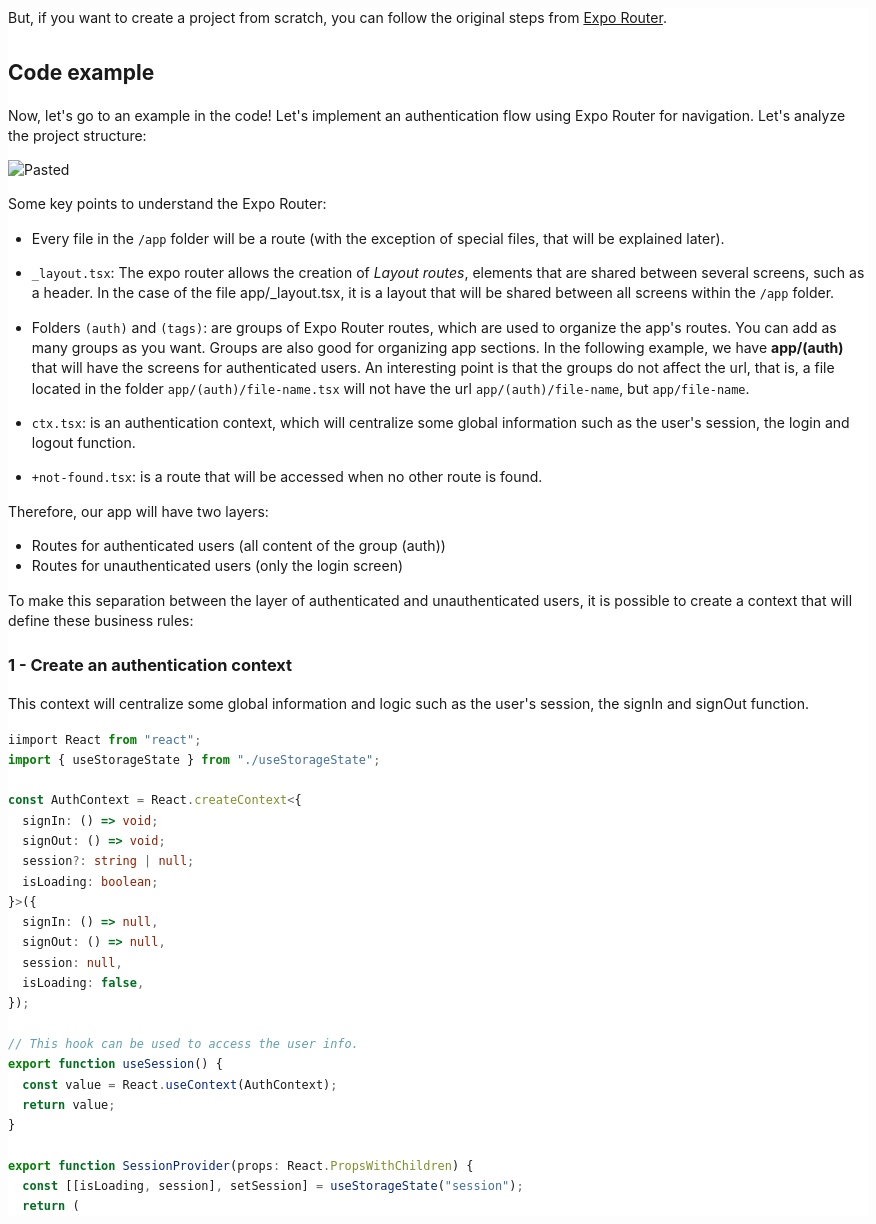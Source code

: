 But, if you want to create a project from scratch, you can follow the original steps from [Expo Router](https://docs.expo.dev/router/installation/#quick-start).

## Code example

Now, let's go to an example in the code! Let's implement an authentication flow using Expo Router for navigation. Let's analyze the project structure:

![Pasted](https://imgur.com/sEF6S5o.png)

Some key points to understand the Expo Router:

- Every file in the `/app` folder will be a route (with the exception of special files, that will be explained later).

- `_layout.tsx`: The expo router allows the creation of _Layout routes_, elements that are shared between several screens, such as a header. In the case of the file app/\_layout.tsx, it is a layout that will be shared between all screens within the `/app` folder.

- Folders `(auth)` and `(tags)`: are groups of Expo Router routes, which are used to organize the app's routes. You can add as many groups as you want. Groups are also good for organizing app sections. In the following example, we have **app/(auth)** that will have the screens for authenticated users. An interesting point is that the groups do not affect the url, that is, a file located in the folder `app/(auth)/file-name.tsx` will not have the url `app/(auth)/file-name`, but `app/file-name`.

- `ctx.tsx`: is an authentication context, which will centralize some global information such as the user's session, the login and logout function.

- `+not-found.tsx`: is a route that will be accessed when no other route is found.

Therefore, our app will have two layers:

- Routes for authenticated users (all content of the group (auth))
- Routes for unauthenticated users (only the login screen)

To make this separation between the layer of authenticated and unauthenticated users, it is possible to create a context that will define these business rules:

### 1 - Create an authentication context

This context will centralize some global information and logic such as the user's session, the signIn and signOut function.

```typescript
iimport React from "react";
import { useStorageState } from "./useStorageState";

const AuthContext = React.createContext<{
  signIn: () => void;
  signOut: () => void;
  session?: string | null;
  isLoading: boolean;
}>({
  signIn: () => null,
  signOut: () => null,
  session: null,
  isLoading: false,
});

// This hook can be used to access the user info.
export function useSession() {
  const value = React.useContext(AuthContext);
  return value;
}

export function SessionProvider(props: React.PropsWithChildren) {
  const [[isLoading, session], setSession] = useStorageState("session");
  return (
```